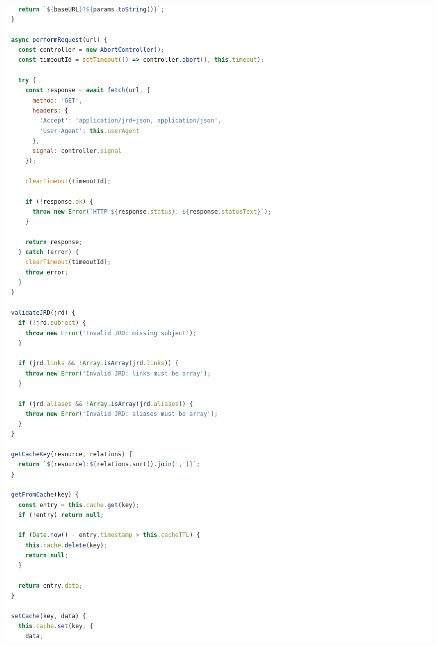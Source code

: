 ```javascript
    return `${baseURL}?${params.toString()}`;
  }

  async performRequest(url) {
    const controller = new AbortController();
    const timeoutId = setTimeout(() => controller.abort(), this.timeout);

    try {
      const response = await fetch(url, {
        method: 'GET',
        headers: {
          'Accept': 'application/jrd+json, application/json',
          'User-Agent': this.userAgent
        },
        signal: controller.signal
      });

      clearTimeout(timeoutId);

      if (!response.ok) {
        throw new Error(`HTTP ${response.status}: ${response.statusText}`);
      }

      return response;
    } catch (error) {
      clearTimeout(timeoutId);
      throw error;
    }
  }

  validateJRD(jrd) {
    if (!jrd.subject) {
      throw new Error('Invalid JRD: missing subject');
    }

    if (jrd.links && !Array.isArray(jrd.links)) {
      throw new Error('Invalid JRD: links must be array');
    }

    if (jrd.aliases && !Array.isArray(jrd.aliases)) {
      throw new Error('Invalid JRD: aliases must be array');
    }
  }

  getCacheKey(resource, relations) {
    return `${resource}:${relations.sort().join(',')}`;
  }

  getFromCache(key) {
    const entry = this.cache.get(key);
    if (!entry) return null;

    if (Date.now() - entry.timestamp > this.cacheTTL) {
      this.cache.delete(key);
      return null;
    }

    return entry.data;
  }

  setCache(key, data) {
    this.cache.set(key, {
      data,
```